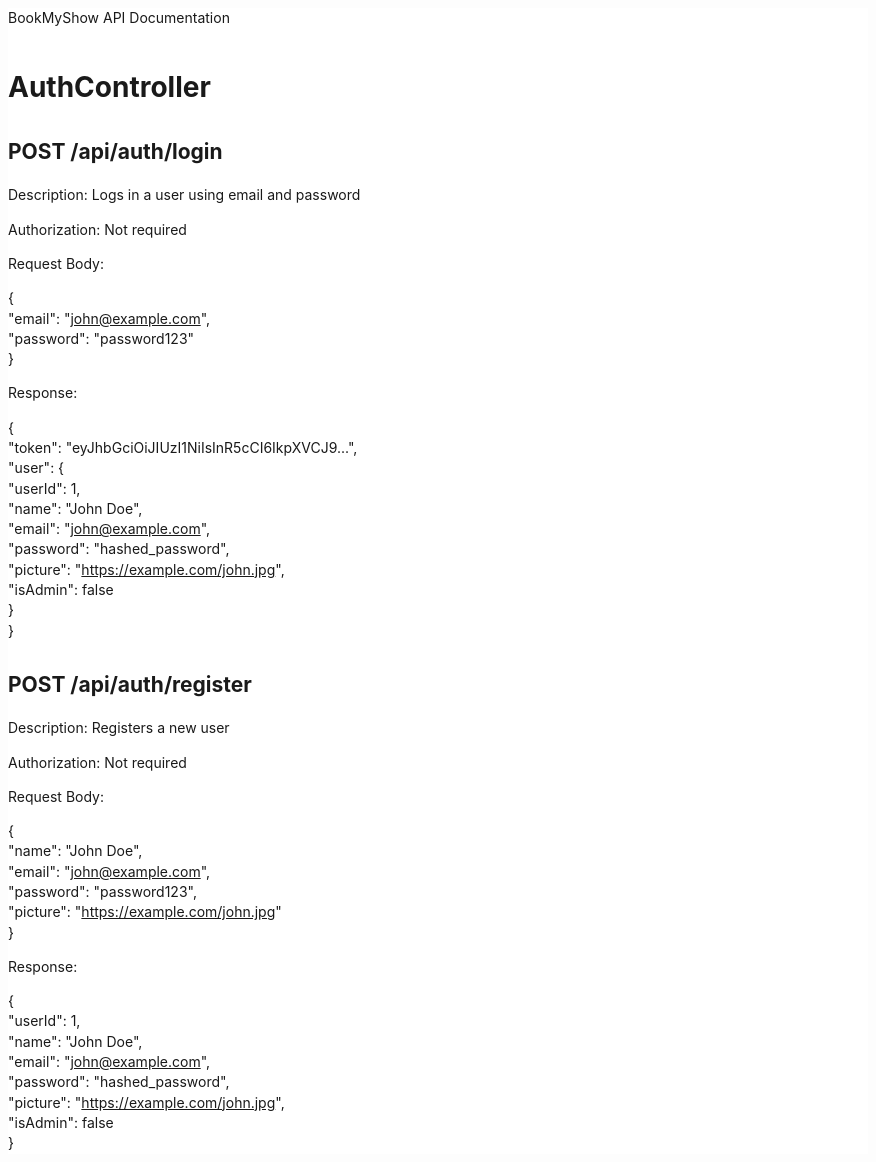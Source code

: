 BookMyShow API Documentation

# AuthController

## POST /api/auth/login

Description: Logs in a user using email and password

Authorization: Not required

Request Body:

{  
"email": "<john@example.com>",  
"password": "password123"  
}

Response:

{  
"token": "eyJhbGciOiJIUzI1NiIsInR5cCI6IkpXVCJ9...",  
"user": {  
"userId": 1,  
"name": "John Doe",  
"email": "<john@example.com>",  
"password": "hashed_password",  
"picture": "<https://example.com/john.jpg>",  
"isAdmin": false  
}  
}

## POST /api/auth/register

Description: Registers a new user

Authorization: Not required

Request Body:

{  
"name": "John Doe",  
"email": "<john@example.com>",  
"password": "password123",  
"picture": "<https://example.com/john.jpg>"  
}

Response:

{  
"userId": 1,  
"name": "John Doe",  
"email": "<john@example.com>",  
"password": "hashed_password",  
"picture": "<https://example.com/john.jpg>",  
"isAdmin": false  
}
